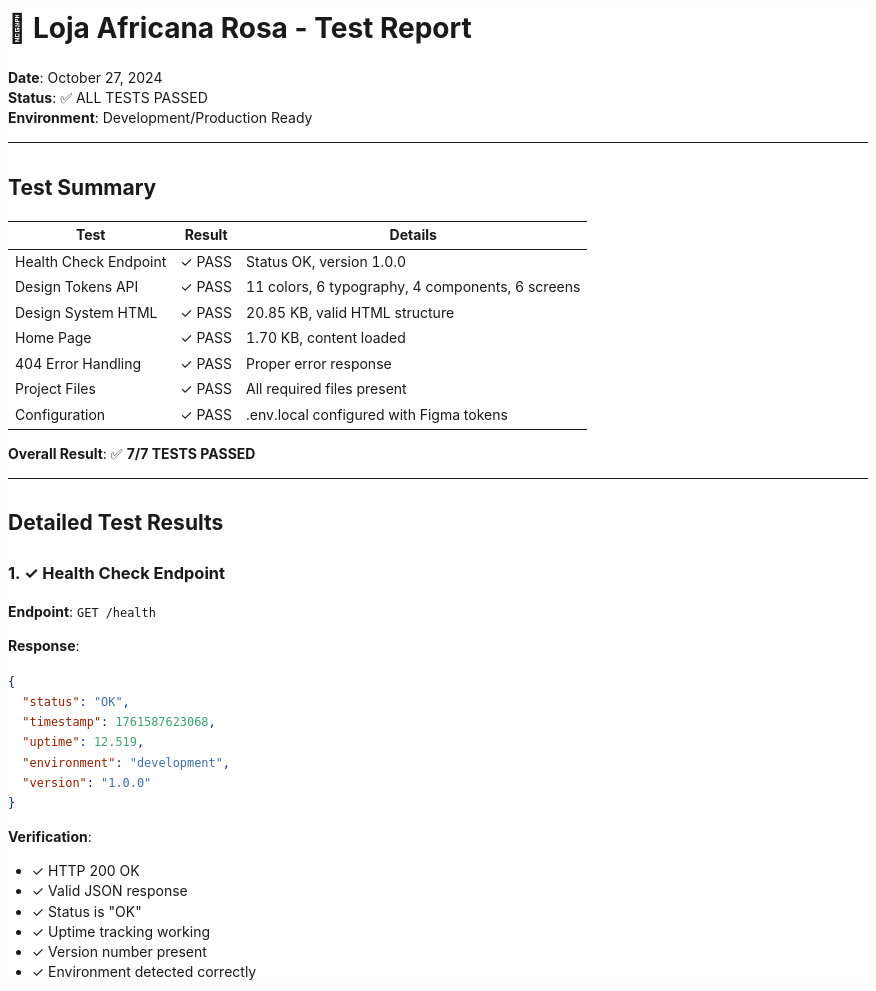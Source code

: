 # 🧪 Loja Africana Rosa - Test Report

**Date**: October 27, 2024  
**Status**: ✅ ALL TESTS PASSED  
**Environment**: Development/Production Ready  

---

## Test Summary

| Test | Result | Details |
|------|--------|---------|
| Health Check Endpoint | ✓ PASS | Status OK, version 1.0.0 |
| Design Tokens API | ✓ PASS | 11 colors, 6 typography, 4 components, 6 screens |
| Design System HTML | ✓ PASS | 20.85 KB, valid HTML structure |
| Home Page | ✓ PASS | 1.70 KB, content loaded |
| 404 Error Handling | ✓ PASS | Proper error response |
| Project Files | ✓ PASS | All required files present |
| Configuration | ✓ PASS | .env.local configured with Figma tokens |

**Overall Result**: ✅ **7/7 TESTS PASSED**

---

## Detailed Test Results

### 1. ✓ Health Check Endpoint

**Endpoint**: `GET /health`

**Response**:
```json
{
  "status": "OK",
  "timestamp": 1761587623068,
  "uptime": 12.519,
  "environment": "development",
  "version": "1.0.0"
}
```

**Verification**:
- ✓ HTTP 200 OK
- ✓ Valid JSON response
- ✓ Status is "OK"
- ✓ Uptime tracking working
- ✓ Version number present
- ✓ Environment detected correctly
